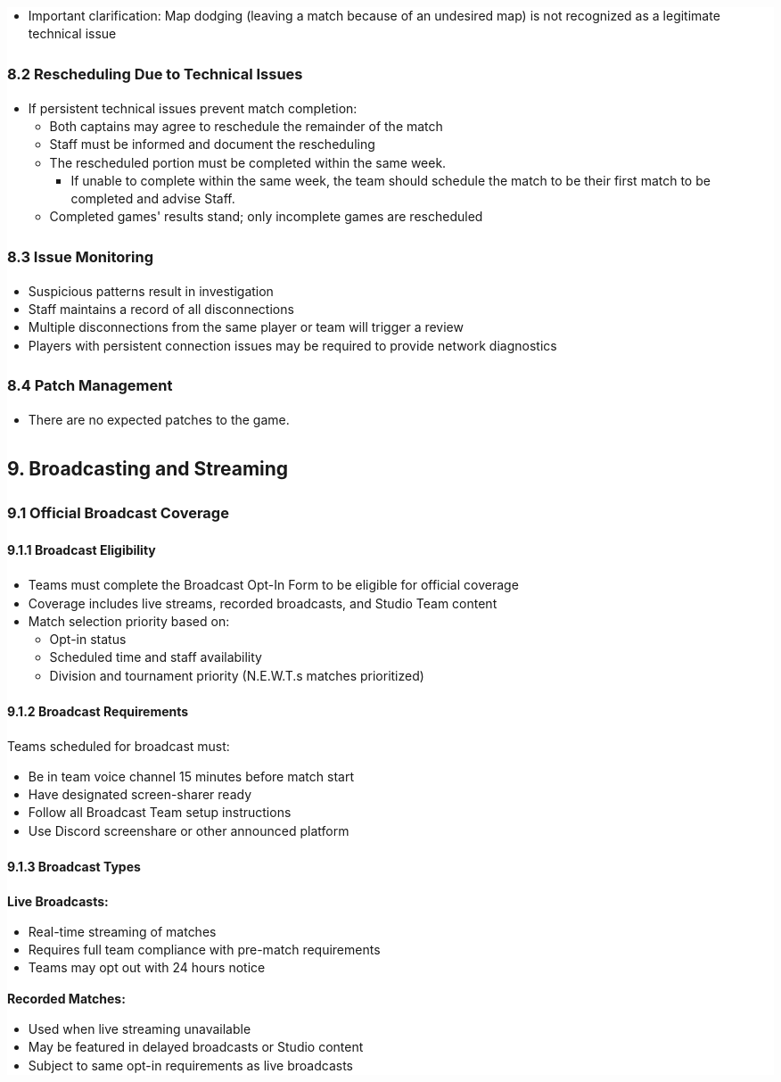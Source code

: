 - Important clarification: Map dodging (leaving a match because of an undesired map) is not recognized as a legitimate technical issue

### 8.2 Rescheduling Due to Technical Issues
- If persistent technical issues prevent match completion:
    - Both captains may agree to reschedule the remainder of the match
    - Staff must be informed and document the rescheduling
    - The rescheduled portion must be completed within the same week.
      - If unable to complete within the same week, the team should schedule the match to be their first match to be completed and advise Staff.
    - Completed games' results stand; only incomplete games are rescheduled

### 8.3 Issue Monitoring
- Suspicious patterns result in investigation
- Staff maintains a record of all disconnections
- Multiple disconnections from the same player or team will trigger a review
- Players with persistent connection issues may be required to provide network diagnostics

### 8.4 Patch Management
- There are no expected patches to the game.

## 9. Broadcasting and Streaming

### 9.1 Official Broadcast Coverage

#### 9.1.1 Broadcast Eligibility
- Teams must complete the Broadcast Opt-In Form to be eligible for official coverage
- Coverage includes live streams, recorded broadcasts, and Studio Team content
- Match selection priority based on:
   - Opt-in status
   - Scheduled time and staff availability
   - Division and tournament priority (N.E.W.T.s matches prioritized)

#### 9.1.2 Broadcast Requirements
Teams scheduled for broadcast must:
- Be in team voice channel 15 minutes before match start
- Have designated screen-sharer ready
- Follow all Broadcast Team setup instructions
- Use Discord screenshare or other announced platform

#### 9.1.3 Broadcast Types
**Live Broadcasts:**
- Real-time streaming of matches
- Requires full team compliance with pre-match requirements
- Teams may opt out with 24 hours notice

**Recorded Matches:**
- Used when live streaming unavailable
- May be featured in delayed broadcasts or Studio content
- Subject to same opt-in requirements as live broadcasts
